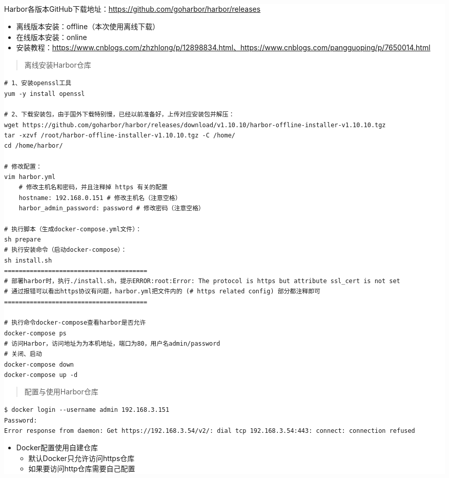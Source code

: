 Harbor各版本GitHub下载地址：https://github.com/goharbor/harbor/releases

- 离线版本安装：offline（本次使用离线下载）
- 在线版本安装：online
- 安装教程：https://www.cnblogs.com/zhzhlong/p/12898834.html、https://www.cnblogs.com/pangguoping/p/7650014.html

> 离线安装Harbor仓库

```shell
# 1、安装openssl工具
yum -y install openssl

# 2、下载安装包，由于国外下载特别慢，已经以前准备好，上传对应安装包并解压： 
wget https://github.com/goharbor/harbor/releases/download/v1.10.10/harbor-offline-installer-v1.10.10.tgz
tar -xzvf /root/harbor-offline-installer-v1.10.10.tgz -C /home/
cd /home/harbor/

# 修改配置：
vim harbor.yml
    # 修改主机名和密码，并且注释掉 https 有关的配置
    hostname: 192.168.0.151 # 修改主机名（注意空格）
	harbor_admin_password: password # 修改密码（注意空格）

# 执行脚本（生成docker-compose.yml文件）：
sh prepare
# 执行安装命令（启动docker-compose）：
sh install.sh
=======================================
# 部署harbor时，执行./install.sh，提示ERROR:root:Error: The protocol is https but attribute ssl_cert is not set
# 通过报错可以看出https协议有问题，harbor.yml把文件内的 (# https related config) 部分都注释即可
=======================================

# 执行命令docker-compose查看harbor是否允许
docker-compose ps
# 访问Harbor，访问地址为为本机地址，端口为80，用户名admin/password
# 关闭、启动
docker-compose down
docker-compose up -d
```

> 配置与使用Harbor仓库

```shell
$ docker login --username admin 192.168.3.151
Password: 
Error response from daemon: Get https://192.168.3.54/v2/: dial tcp 192.168.3.54:443: connect: connection refused
```

- Docker配置使用自建仓库 
  - 默认Docker只允许访问https仓库 
  - 如果要访问http仓库需要自己配置
